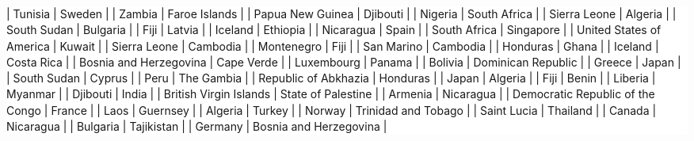 | Tunisia                          | Sweden                           |
| Zambia                           | Faroe Islands                    |
| Papua New Guinea                 | Djibouti                         |
| Nigeria                          | South Africa                     |
| Sierra Leone                     | Algeria                          |
| South Sudan                      | Bulgaria                         |
| Fiji                             | Latvia                           |
| Iceland                          | Ethiopia                         |
| Nicaragua                        | Spain                            |
| South Africa                     | Singapore                        |
| United States of America         | Kuwait                           |
| Sierra Leone                     | Cambodia                         |
| Montenegro                       | Fiji                             |
| San Marino                       | Cambodia                         |
| Honduras                         | Ghana                            |
| Iceland                          | Costa Rica                       |
| Bosnia and Herzegovina           | Cape Verde                       |
| Luxembourg                       | Panama                           |
| Bolivia                          | Dominican Republic               |
| Greece                           | Japan                            |
| South Sudan                      | Cyprus                           |
| Peru                             | The Gambia                       |
| Republic of Abkhazia             | Honduras                         |
| Japan                            | Algeria                          |
| Fiji                             | Benin                            |
| Liberia                          | Myanmar                          |
| Djibouti                         | India                            |
| British Virgin Islands           | State of Palestine               |
| Armenia                          | Nicaragua                        |
| Democratic Republic of the Congo | France                           |
| Laos                             | Guernsey                         |
| Algeria                          | Turkey                           |
| Norway                           | Trinidad and Tobago              |
| Saint Lucia                      | Thailand                         |
| Canada                           | Nicaragua                        |
| Bulgaria                         | Tajikistan                       |
| Germany                          | Bosnia and Herzegovina           |
